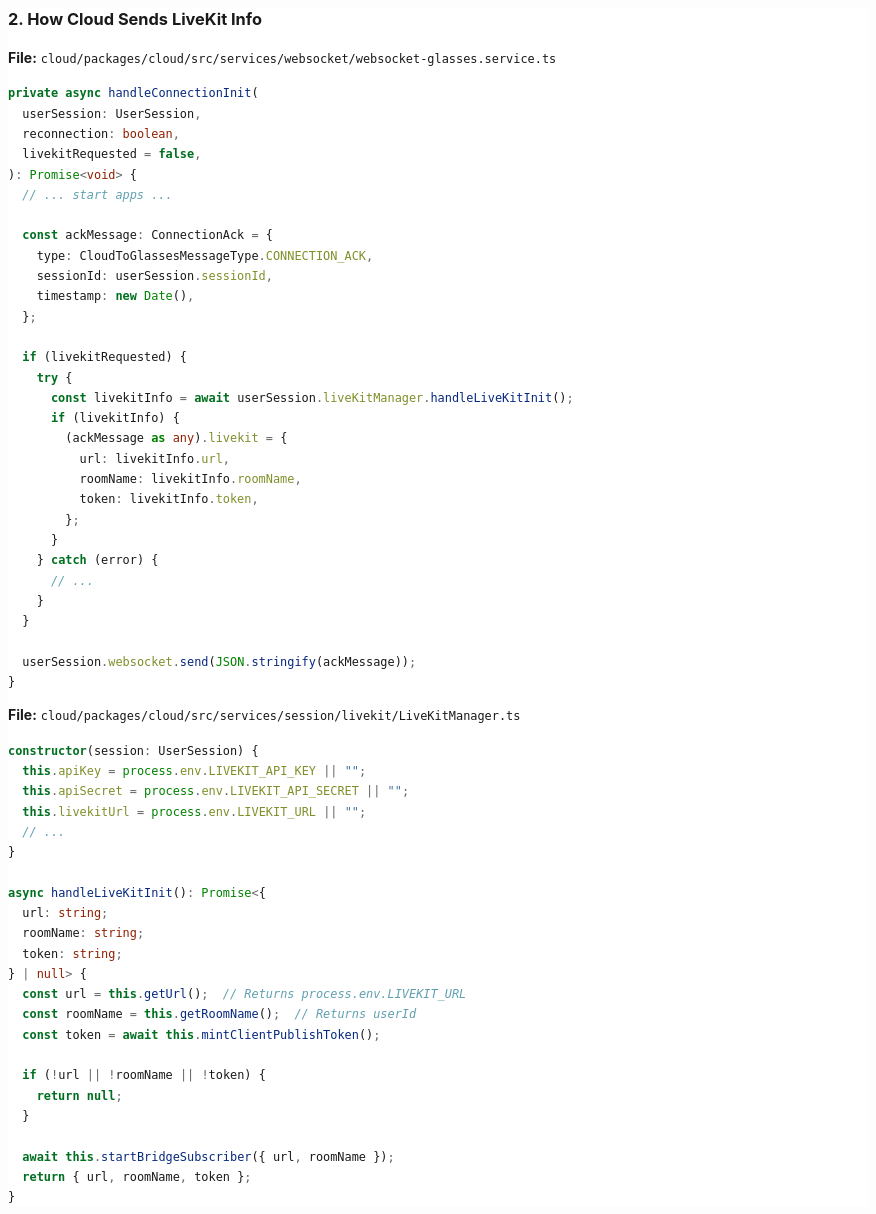 ### 2. How Cloud Sends LiveKit Info

**File:** `cloud/packages/cloud/src/services/websocket/websocket-glasses.service.ts`

```typescript
private async handleConnectionInit(
  userSession: UserSession,
  reconnection: boolean,
  livekitRequested = false,
): Promise<void> {
  // ... start apps ...

  const ackMessage: ConnectionAck = {
    type: CloudToGlassesMessageType.CONNECTION_ACK,
    sessionId: userSession.sessionId,
    timestamp: new Date(),
  };

  if (livekitRequested) {
    try {
      const livekitInfo = await userSession.liveKitManager.handleLiveKitInit();
      if (livekitInfo) {
        (ackMessage as any).livekit = {
          url: livekitInfo.url,
          roomName: livekitInfo.roomName,
          token: livekitInfo.token,
        };
      }
    } catch (error) {
      // ...
    }
  }

  userSession.websocket.send(JSON.stringify(ackMessage));
}
```

**File:** `cloud/packages/cloud/src/services/session/livekit/LiveKitManager.ts`

```typescript
constructor(session: UserSession) {
  this.apiKey = process.env.LIVEKIT_API_KEY || "";
  this.apiSecret = process.env.LIVEKIT_API_SECRET || "";
  this.livekitUrl = process.env.LIVEKIT_URL || "";
  // ...
}

async handleLiveKitInit(): Promise<{
  url: string;
  roomName: string;
  token: string;
} | null> {
  const url = this.getUrl();  // Returns process.env.LIVEKIT_URL
  const roomName = this.getRoomName();  // Returns userId
  const token = await this.mintClientPublishToken();

  if (!url || !roomName || !token) {
    return null;
  }

  await this.startBridgeSubscriber({ url, roomName });
  return { url, roomName, token };
}
```
